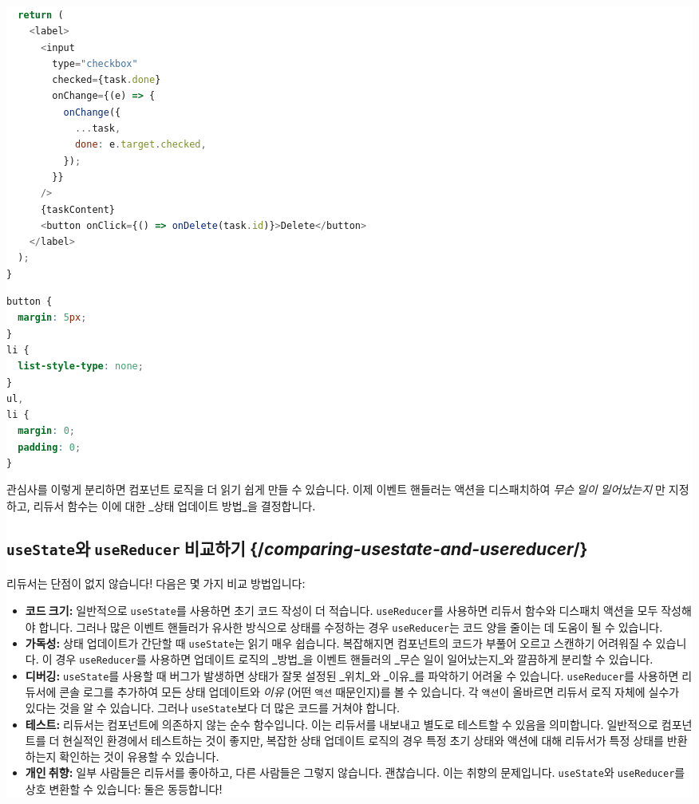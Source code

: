 ```js src/TaskList.js hidden
  return (
    <label>
      <input
        type="checkbox"
        checked={task.done}
        onChange={(e) => {
          onChange({
            ...task,
            done: e.target.checked,
          });
        }}
      />
      {taskContent}
      <button onClick={() => onDelete(task.id)}>Delete</button>
    </label>
  );
}
```

```css
button {
  margin: 5px;
}
li {
  list-style-type: none;
}
ul,
li {
  margin: 0;
  padding: 0;
}
```

</Sandpack>

관심사를 이렇게 분리하면 컴포넌트 로직을 더 읽기 쉽게 만들 수 있습니다. 이제 이벤트 핸들러는 액션을 디스패치하여 _무슨 일이 일어났는지_ 만 지정하고, 리듀서 함수는 이에 대한 _상태 업데이트 방법_을 결정합니다.

## `useState`와 `useReducer` 비교하기 {/*comparing-usestate-and-usereducer*/}

리듀서는 단점이 없지 않습니다! 다음은 몇 가지 비교 방법입니다:

- **코드 크기:** 일반적으로 `useState`를 사용하면 초기 코드 작성이 더 적습니다. `useReducer`를 사용하면 리듀서 함수와 디스패치 액션을 모두 작성해야 합니다. 그러나 많은 이벤트 핸들러가 유사한 방식으로 상태를 수정하는 경우 `useReducer`는 코드 양을 줄이는 데 도움이 될 수 있습니다.
- **가독성:** 상태 업데이트가 간단할 때 `useState`는 읽기 매우 쉽습니다. 복잡해지면 컴포넌트의 코드가 부풀어 오르고 스캔하기 어려워질 수 있습니다. 이 경우 `useReducer`를 사용하면 업데이트 로직의 _방법_을 이벤트 핸들러의 _무슨 일이 일어났는지_와 깔끔하게 분리할 수 있습니다.
- **디버깅:** `useState`를 사용할 때 버그가 발생하면 상태가 잘못 설정된 _위치_와 _이유_를 파악하기 어려울 수 있습니다. `useReducer`를 사용하면 리듀서에 콘솔 로그를 추가하여 모든 상태 업데이트와 _이유_ (어떤 `액션` 때문인지)를 볼 수 있습니다. 각 `액션`이 올바르면 리듀서 로직 자체에 실수가 있다는 것을 알 수 있습니다. 그러나 `useState`보다 더 많은 코드를 거쳐야 합니다.
- **테스트:** 리듀서는 컴포넌트에 의존하지 않는 순수 함수입니다. 이는 리듀서를 내보내고 별도로 테스트할 수 있음을 의미합니다. 일반적으로 컴포넌트를 더 현실적인 환경에서 테스트하는 것이 좋지만, 복잡한 상태 업데이트 로직의 경우 특정 초기 상태와 액션에 대해 리듀서가 특정 상태를 반환하는지 확인하는 것이 유용할 수 있습니다.
- **개인 취향:** 일부 사람들은 리듀서를 좋아하고, 다른 사람들은 그렇지 않습니다. 괜찮습니다. 이는 취향의 문제입니다. `useState`와 `useReducer`를 상호 변환할 수 있습니다: 둘은 동등합니다!
